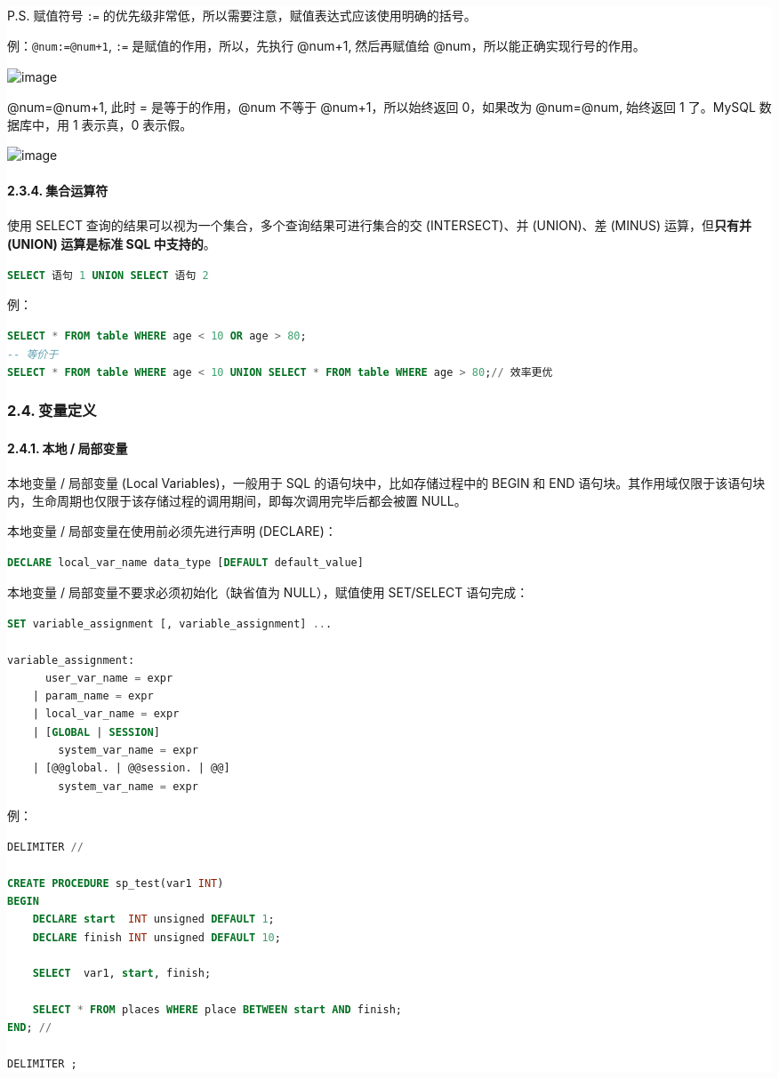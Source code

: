   P.S. 赋值符号 `:=` 的优先级非常低，所以需要注意，赋值表达式应该使用明确的括号。

  例：`@num:=@num+1`, `:=` 是赋值的作用，所以，先执行 @num+1, 然后再赋值给 @num，所以能正确实现行号的作用。

  ![image](http://otaivnlxc.bkt.clouddn.com/jpg/2018/2/13/b54455810665ad20e1349f553fa4d5bd.jpg)

  @num=@num+1, 此时 = 是等于的作用，@num 不等于 @num+1，所以始终返回 0，如果改为 @num=@num, 始终返回 1 了。MySQL 数据库中，用 1 表示真，0 表示假。

  ![image](http://otaivnlxc.bkt.clouddn.com/jpg/2018/2/13/6009a6d57873e08a18f86fcd8dd703bd.jpg)

#### 2.3.4. 集合运算符

使用 SELECT 查询的结果可以视为一个集合，多个查询结果可进行集合的交 (INTERSECT)、并 (UNION)、差 (MINUS) 运算，但**只有并 (UNION) 运算是标准 SQL 中支持的**。
```sql
SELECT 语句 1 UNION SELECT 语句 2
```

例：
```sql
SELECT * FROM table WHERE age < 10 OR age > 80;
-- 等价于
SELECT * FROM table WHERE age < 10 UNION SELECT * FROM table WHERE age > 80;// 效率更优
```

### 2.4. 变量定义

#### 2.4.1. 本地 / 局部变量

本地变量 / 局部变量 (Local Variables)，一般用于 SQL 的语句块中，比如存储过程中的 BEGIN 和 END 语句块。其作用域仅限于该语句块内，生命周期也仅限于该存储过程的调用期间，即每次调用完毕后都会被置 NULL。

本地变量 / 局部变量在使用前必须先进行声明 (DECLARE)：
```sql
DECLARE local_var_name data_type [DEFAULT default_value]
```

本地变量 / 局部变量不要求必须初始化（缺省值为 NULL），赋值使用 SET/SELECT 语句完成：
```sql
SET variable_assignment [, variable_assignment] ...

variable_assignment:
      user_var_name = expr
    | param_name = expr
    | local_var_name = expr
    | [GLOBAL | SESSION]
        system_var_name = expr
    | [@@global. | @@session. | @@]
        system_var_name = expr
```

例：
```sql
DELIMITER //

CREATE PROCEDURE sp_test(var1 INT) 
BEGIN   
    DECLARE start  INT unsigned DEFAULT 1;  
    DECLARE finish INT unsigned DEFAULT 10;

    SELECT  var1, start, finish;

    SELECT * FROM places WHERE place BETWEEN start AND finish; 
END; //

DELIMITER ;

```